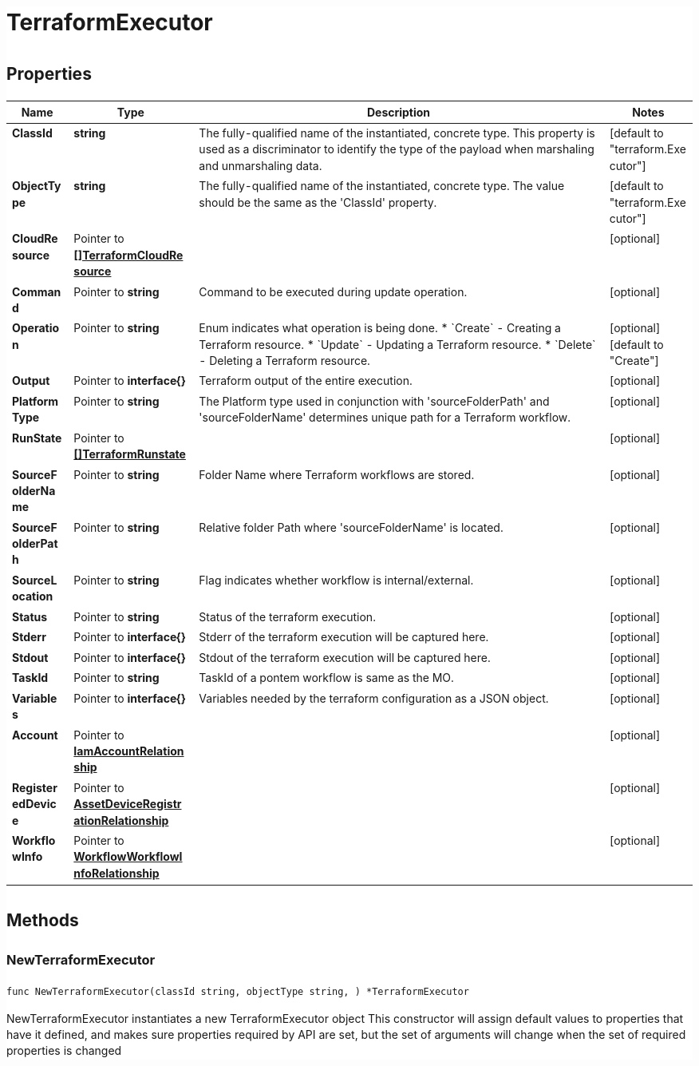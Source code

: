 # TerraformExecutor

## Properties

Name | Type | Description | Notes
------------ | ------------- | ------------- | -------------
**ClassId** | **string** | The fully-qualified name of the instantiated, concrete type. This property is used as a discriminator to identify the type of the payload when marshaling and unmarshaling data. | [default to "terraform.Executor"]
**ObjectType** | **string** | The fully-qualified name of the instantiated, concrete type. The value should be the same as the &#39;ClassId&#39; property. | [default to "terraform.Executor"]
**CloudResource** | Pointer to [**[]TerraformCloudResource**](TerraformCloudResource.md) |  | [optional] 
**Command** | Pointer to **string** | Command to be executed during update operation. | [optional] 
**Operation** | Pointer to **string** | Enum indicates what operation is being done. * &#x60;Create&#x60; - Creating a Terraform resource. * &#x60;Update&#x60; - Updating a Terraform resource. * &#x60;Delete&#x60; - Deleting a Terraform resource. | [optional] [default to "Create"]
**Output** | Pointer to **interface{}** | Terraform output of the entire execution. | [optional] 
**PlatformType** | Pointer to **string** | The Platform type used in conjunction with &#39;sourceFolderPath&#39; and &#39;sourceFolderName&#39; determines unique path for a Terraform workflow. | [optional] 
**RunState** | Pointer to [**[]TerraformRunstate**](TerraformRunstate.md) |  | [optional] 
**SourceFolderName** | Pointer to **string** | Folder Name where Terraform workflows are stored. | [optional] 
**SourceFolderPath** | Pointer to **string** | Relative folder Path where &#39;sourceFolderName&#39; is located. | [optional] 
**SourceLocation** | Pointer to **string** | Flag indicates whether workflow is internal/external. | [optional] 
**Status** | Pointer to **string** | Status of the terraform execution. | [optional] 
**Stderr** | Pointer to **interface{}** | Stderr of the terraform execution will be captured here. | [optional] 
**Stdout** | Pointer to **interface{}** | Stdout of the terraform execution will be captured here. | [optional] 
**TaskId** | Pointer to **string** | TaskId of a pontem workflow is same as the MO. | [optional] 
**Variables** | Pointer to **interface{}** | Variables needed by the terraform configuration as a JSON object. | [optional] 
**Account** | Pointer to [**IamAccountRelationship**](iam.Account.Relationship.md) |  | [optional] 
**RegisteredDevice** | Pointer to [**AssetDeviceRegistrationRelationship**](asset.DeviceRegistration.Relationship.md) |  | [optional] 
**WorkflowInfo** | Pointer to [**WorkflowWorkflowInfoRelationship**](workflow.WorkflowInfo.Relationship.md) |  | [optional] 

## Methods

### NewTerraformExecutor

`func NewTerraformExecutor(classId string, objectType string, ) *TerraformExecutor`

NewTerraformExecutor instantiates a new TerraformExecutor object
This constructor will assign default values to properties that have it defined,
and makes sure properties required by API are set, but the set of arguments
will change when the set of required properties is changed
